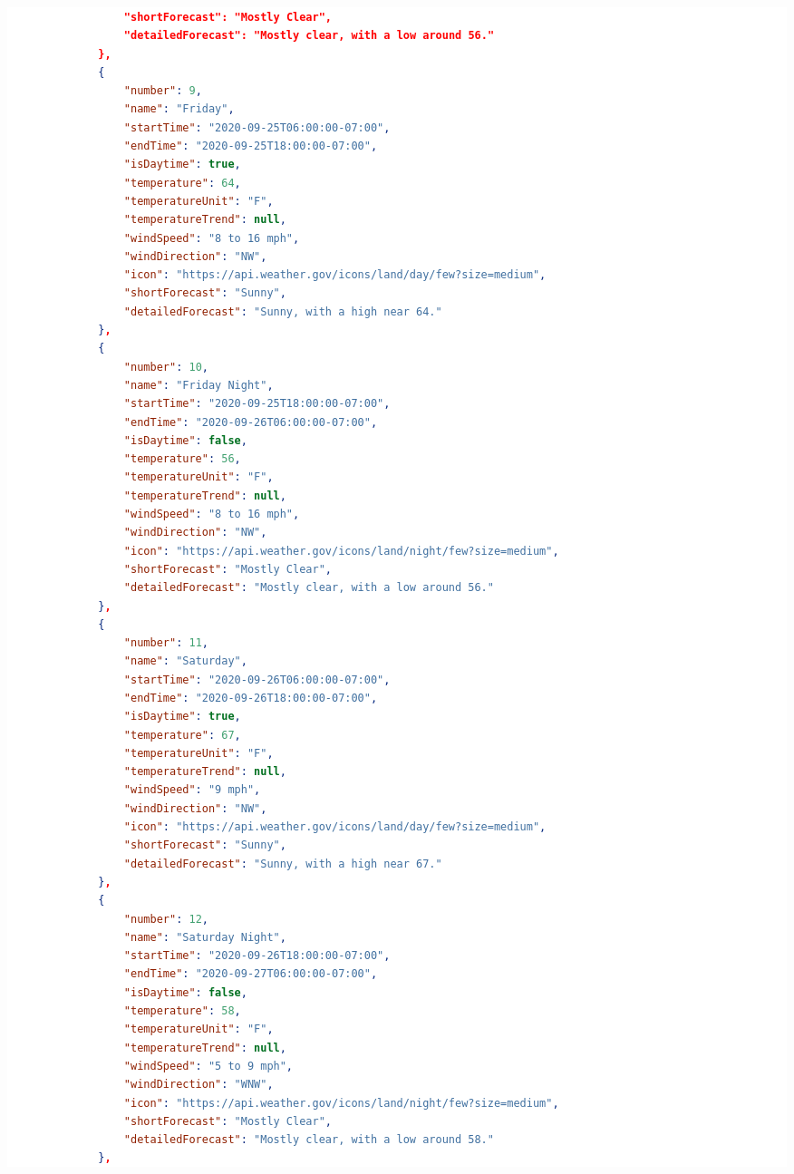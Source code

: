   ```json
                    "shortForecast": "Mostly Clear",
                    "detailedForecast": "Mostly clear, with a low around 56."
                },
                {
                    "number": 9,
                    "name": "Friday",
                    "startTime": "2020-09-25T06:00:00-07:00",
                    "endTime": "2020-09-25T18:00:00-07:00",
                    "isDaytime": true,
                    "temperature": 64,
                    "temperatureUnit": "F",
                    "temperatureTrend": null,
                    "windSpeed": "8 to 16 mph",
                    "windDirection": "NW",
                    "icon": "https://api.weather.gov/icons/land/day/few?size=medium",
                    "shortForecast": "Sunny",
                    "detailedForecast": "Sunny, with a high near 64."
                },
                {
                    "number": 10,
                    "name": "Friday Night",
                    "startTime": "2020-09-25T18:00:00-07:00",
                    "endTime": "2020-09-26T06:00:00-07:00",
                    "isDaytime": false,
                    "temperature": 56,
                    "temperatureUnit": "F",
                    "temperatureTrend": null,
                    "windSpeed": "8 to 16 mph",
                    "windDirection": "NW",
                    "icon": "https://api.weather.gov/icons/land/night/few?size=medium",
                    "shortForecast": "Mostly Clear",
                    "detailedForecast": "Mostly clear, with a low around 56."
                },
                {
                    "number": 11,
                    "name": "Saturday",
                    "startTime": "2020-09-26T06:00:00-07:00",
                    "endTime": "2020-09-26T18:00:00-07:00",
                    "isDaytime": true,
                    "temperature": 67,
                    "temperatureUnit": "F",
                    "temperatureTrend": null,
                    "windSpeed": "9 mph",
                    "windDirection": "NW",
                    "icon": "https://api.weather.gov/icons/land/day/few?size=medium",
                    "shortForecast": "Sunny",
                    "detailedForecast": "Sunny, with a high near 67."
                },
                {
                    "number": 12,
                    "name": "Saturday Night",
                    "startTime": "2020-09-26T18:00:00-07:00",
                    "endTime": "2020-09-27T06:00:00-07:00",
                    "isDaytime": false,
                    "temperature": 58,
                    "temperatureUnit": "F",
                    "temperatureTrend": null,
                    "windSpeed": "5 to 9 mph",
                    "windDirection": "WNW",
                    "icon": "https://api.weather.gov/icons/land/night/few?size=medium",
                    "shortForecast": "Mostly Clear",
                    "detailedForecast": "Mostly clear, with a low around 58."
                },
  ```